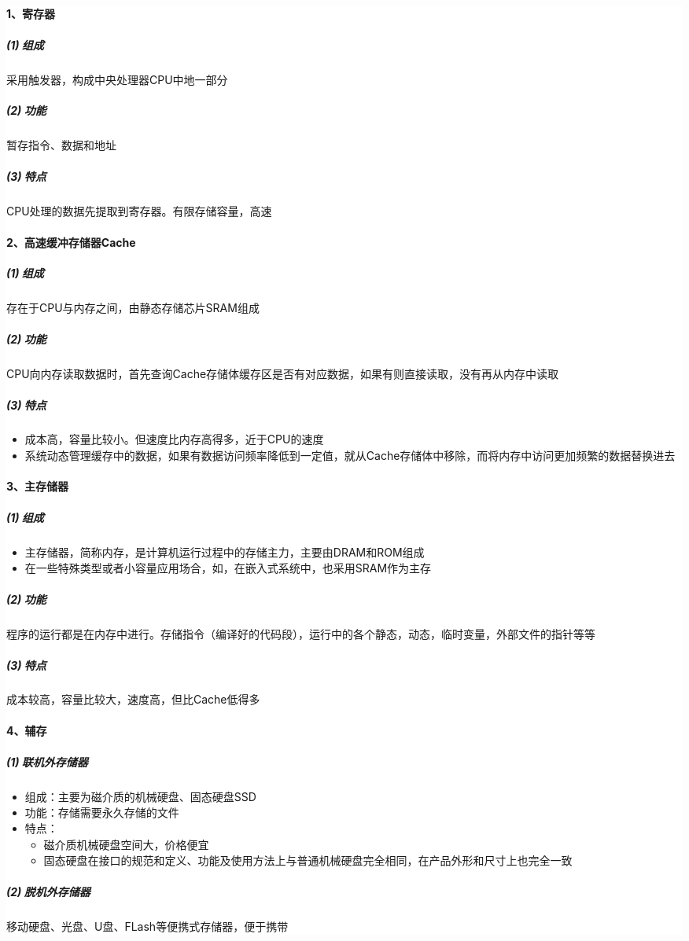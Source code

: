#### 1、寄存器

##### (1) 组成

采用触发器，构成中央处理器CPU中地一部分

##### (2) 功能

暂存指令、数据和地址

##### (3) 特点

CPU处理的数据先提取到寄存器。有限存储容量，高速

#### 2、高速缓冲存储器Cache

##### (1) 组成

存在于CPU与内存之间，由静态存储芯片SRAM组成

##### (2) 功能

CPU向内存读取数据时，首先查询Cache存储体缓存区是否有对应数据，如果有则直接读取，没有再从内存中读取

##### (3) 特点

* 成本高，容量比较小。但速度比内存高得多，近于CPU的速度
* 系统动态管理缓存中的数据，如果有数据访问频率降低到一定值，就从Cache存储体中移除，而将内存中访问更加频繁的数据替换进去

#### 3、主存储器

##### (1) 组成

* 主存储器，简称内存，是计算机运行过程中的存储主力，主要由DRAM和ROM组成
* 在一些特殊类型或者小容量应用场合，如，在嵌入式系统中，也采用SRAM作为主存

##### (2) 功能

程序的运行都是在内存中进行。存储指令（编译好的代码段），运行中的各个静态，动态，临时变量，外部文件的指针等等

##### (3) 特点

成本较高，容量比较大，速度高，但比Cache低得多

#### 4、辅存

##### (1) 联机外存储器

* 组成：主要为磁介质的机械硬盘、固态硬盘SSD
* 功能：存储需要永久存储的文件
* 特点：
	* 磁介质机械硬盘空间大，价格便宜
	* 固态硬盘在接口的规范和定义、功能及使用方法上与普通机械硬盘完全相同，在产品外形和尺寸上也完全一致

##### (2) 脱机外存储器

移动硬盘、光盘、U盘、FLash等便携式存储器，便于携带
